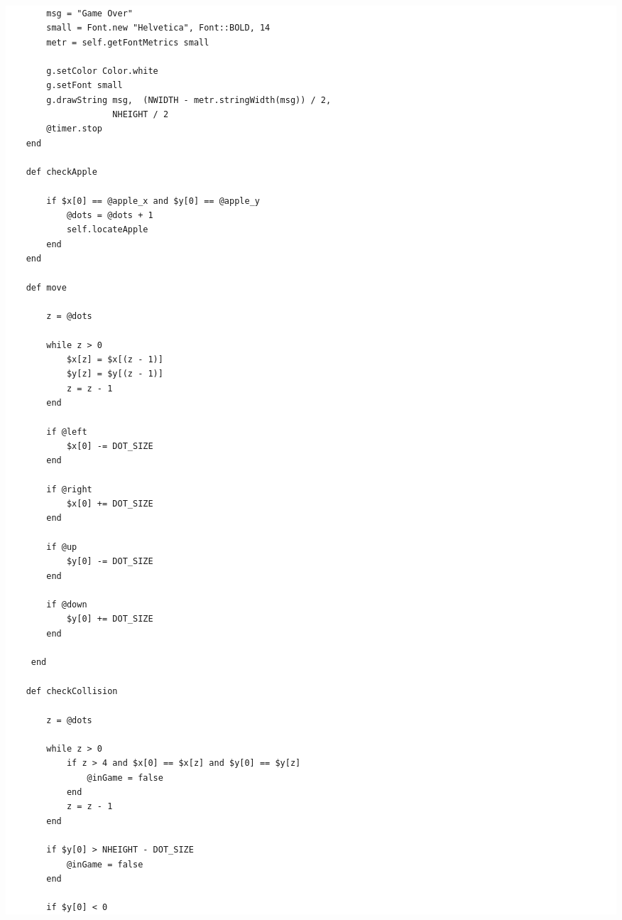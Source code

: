 ```
        msg = "Game Over"
        small = Font.new "Helvetica", Font::BOLD, 14
        metr = self.getFontMetrics small

        g.setColor Color.white
        g.setFont small
        g.drawString msg,  (NWIDTH - metr.stringWidth(msg)) / 2,
                     NHEIGHT / 2
        @timer.stop
    end

    def checkApple

        if $x[0] == @apple_x and $y[0] == @apple_y 
            @dots = @dots + 1
            self.locateApple
        end
    end

    def move

        z = @dots

        while z > 0
            $x[z] = $x[(z - 1)]
            $y[z] = $y[(z - 1)]
            z = z - 1
        end

        if @left
            $x[0] -= DOT_SIZE
        end

        if @right 
            $x[0] += DOT_SIZE
        end

        if @up
            $y[0] -= DOT_SIZE
        end

        if @down
            $y[0] += DOT_SIZE
        end

     end

    def checkCollision

        z = @dots

        while z > 0
            if z > 4 and $x[0] == $x[z] and $y[0] == $y[z]
                @inGame = false
            end
            z = z - 1
        end

        if $y[0] > NHEIGHT - DOT_SIZE
            @inGame = false
        end

        if $y[0] < 0
```